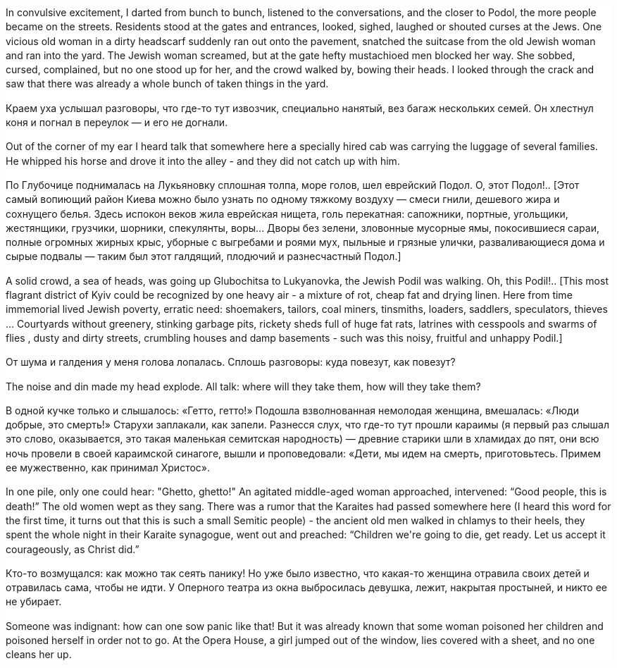 In convulsive excitement, I darted from bunch to bunch, listened to the conversations, and the closer to Podol, the more people became on the streets. Residents stood at the gates and entrances, looked, sighed, laughed or shouted curses at the Jews. One vicious old woman in a dirty headscarf suddenly ran out onto the pavement, snatched the suitcase from the old Jewish woman and ran into the yard. The Jewish woman screamed, but at the gate hefty mustachioed men blocked her way. She sobbed, cursed, complained, but no one stood up for her, and the crowd walked by, bowing their heads. I looked through the crack and saw that there was already a whole bunch of taken things in the yard.

Краем уха услышал разговоры, что где-то тут из­возчик, специально нанятый, вез багаж нескольких семей. Он хлестнул коня и погнал в переулок — и его не догнали.

Out of the corner of my ear I heard talk that somewhere here a specially hired cab was carrying the luggage of several families. He whipped his horse and drove it into the alley - and they did not catch up with him.

По Глубочице поднималась на Лукьяновку сплош­ная толпа, море голов, шел еврейский Подол. О, этот Подол!.. [Этот самый вопиющий район Киева можно было узнать по одному тяжкому воздуху — смеси гнили, дешевого жира и сохнущего белья. Здесь ис­покон веков жила еврейская нищета, голь перекат­ная: сапожники, портные, угольщики, жестянщики, грузчики, шорники, спекулянты, воры... Дворы без зелени, зловонные мусорные ямы, покосившиеся сараи, полные огромных жирных крыс, уборные с выгребами и роями мух, пыльные и грязные улич­ки, разваливающиеся дома и сырые подвалы — та­ким был этот галдящий, плодючий и разнесчастный Подол.]

A solid crowd, a sea of heads, was going up Glubochitsa to Lukyanovka, the Jewish Podil was walking. Oh, this Podil!.. [This most flagrant district of Kyiv could be recognized by one heavy air - a mixture of rot, cheap fat and drying linen. Here from time immemorial lived Jewish poverty, erratic need: shoemakers, tailors, coal miners, tinsmiths, loaders, saddlers, speculators, thieves ... Courtyards without greenery, stinking garbage pits, rickety sheds full of huge fat rats, latrines with cesspools and swarms of flies , dusty and dirty streets, crumbling houses and damp basements - such was this noisy, fruitful and unhappy Podil.]

От шума и галдения у меня голова лопалась. Сплошь разговоры: куда повезут, как повезут?

The noise and din made my head explode. All talk: where will they take them, how will they take them?

В одной кучке только и слышалось: «Гетто, гетто!» Подошла взволнованная немолодая женщина, вме­шалась: «Люди добрые, это смерть!» Старухи запла­кали, как запели. Разнесся слух, что где-то тут прошли караимы (я первый раз слышал это слово, оказывается, это такая маленькая семитская народ­ность) — древние старики шли в хламидах до пят, они всю ночь провели в своей караимской синагоге, вышли и проповедовали: «Дети, мы идем на смерть, приготовьтесь. Примем ее мужественно, как прини­мал Христос».

In one pile, only one could hear: &quot;Ghetto, ghetto!&quot; An agitated middle-aged woman approached, intervened: “Good people, this is death!” The old women wept as they sang. There was a rumor that the Karaites had passed somewhere here (I heard this word for the first time, it turns out that this is such a small Semitic people) - the ancient old men walked in chlamys to their heels, they spent the whole night in their Karaite synagogue, went out and preached: “Children we&#39;re going to die, get ready. Let us accept it courageously, as Christ did.”

Кто-то возмущался: как можно так сеять панику! Но уже было известно, что какая-то женщина отра­вила своих детей и отравилась сама, чтобы не идти. У Оперного театра из окна выбросилась девушка, лежит, накрытая простыней, и никто ее не убирает.

Someone was indignant: how can one sow panic like that! But it was already known that some woman poisoned her children and poisoned herself in order not to go. At the Opera House, a girl jumped out of the window, lies covered with a sheet, and no one cleans her up.
